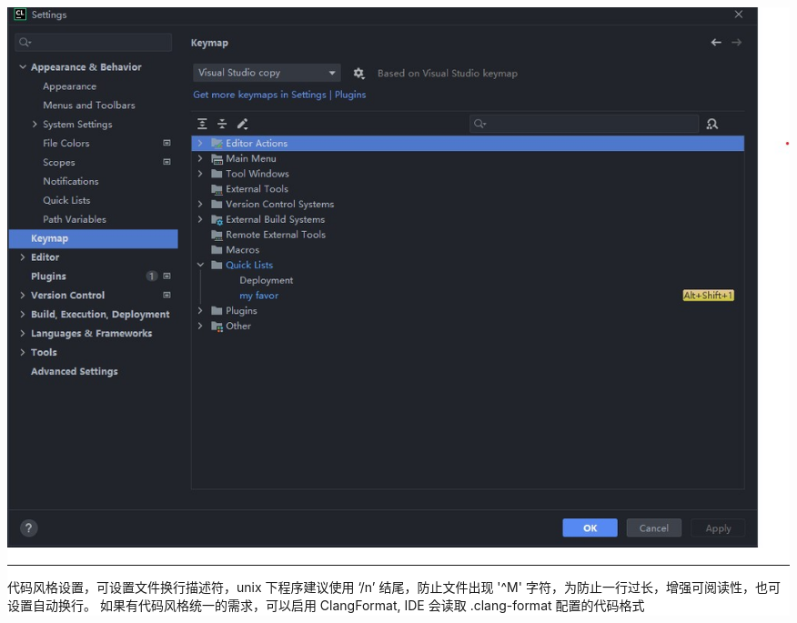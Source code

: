 ![](/images/posts/dev_tools/clion_setting_keymap.jpg)


***
代码风格设置，可设置文件换行描述符，unix 下程序建议使用 ‘/n’ 结尾，防止文件出现 '^M' 字符，为防止一行过长，增强可阅读性，也可设置自动换行。
如果有代码风格统一的需求，可以启用 ClangFormat, IDE 会读取 .clang-format 配置的代码格式 
